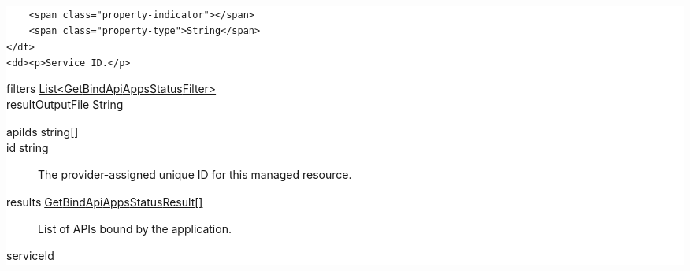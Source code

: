         <span class="property-indicator"></span>
        <span class="property-type">String</span>
    </dt>
    <dd><p>Service ID.</p>
</dd><dt class="property-"
            title="">
        <span id="filters_java">
<a data-swiftype-name="resource-property" data-swiftype-type="text" href="#filters_java" style="color: inherit; text-decoration: inherit;">filters</a>
</span>
        <span class="property-indicator"></span>
        <span class="property-type"><a href="#getbindapiappsstatusfilter">List&lt;Get<wbr>Bind<wbr>Api<wbr>Apps<wbr>Status<wbr>Filter&gt;</a></span>
    </dt>
    <dd></dd><dt class="property-"
            title="">
        <span id="resultoutputfile_java">
<a data-swiftype-name="resource-property" data-swiftype-type="text" href="#resultoutputfile_java" style="color: inherit; text-decoration: inherit;">result<wbr>Output<wbr>File</a>
</span>
        <span class="property-indicator"></span>
        <span class="property-type">String</span>
    </dt>
    <dd></dd></dl>
</pulumi-choosable>
</div>

<div>
<pulumi-choosable type="language" values="javascript,typescript">
<dl class="resources-properties"><dt class="property-"
            title="">
        <span id="apiids_nodejs">
<a data-swiftype-name="resource-property" data-swiftype-type="text" href="#apiids_nodejs" style="color: inherit; text-decoration: inherit;">api<wbr>Ids</a>
</span>
        <span class="property-indicator"></span>
        <span class="property-type">string[]</span>
    </dt>
    <dd></dd><dt class="property-"
            title="">
        <span id="id_nodejs">
<a data-swiftype-name="resource-property" data-swiftype-type="text" href="#id_nodejs" style="color: inherit; text-decoration: inherit;">id</a>
</span>
        <span class="property-indicator"></span>
        <span class="property-type">string</span>
    </dt>
    <dd><p>The provider-assigned unique ID for this managed resource.</p>
</dd><dt class="property-"
            title="">
        <span id="results_nodejs">
<a data-swiftype-name="resource-property" data-swiftype-type="text" href="#results_nodejs" style="color: inherit; text-decoration: inherit;">results</a>
</span>
        <span class="property-indicator"></span>
        <span class="property-type"><a href="#getbindapiappsstatusresult">Get<wbr>Bind<wbr>Api<wbr>Apps<wbr>Status<wbr>Result[]</a></span>
    </dt>
    <dd><p>List of APIs bound by the application.</p>
</dd><dt class="property-"
            title="">
        <span id="serviceid_nodejs">
<a data-swiftype-name="resource-property" data-swiftype-type="text" href="#serviceid_nodejs" style="color: inherit; text-decoration: inherit;">service<wbr>Id</a>